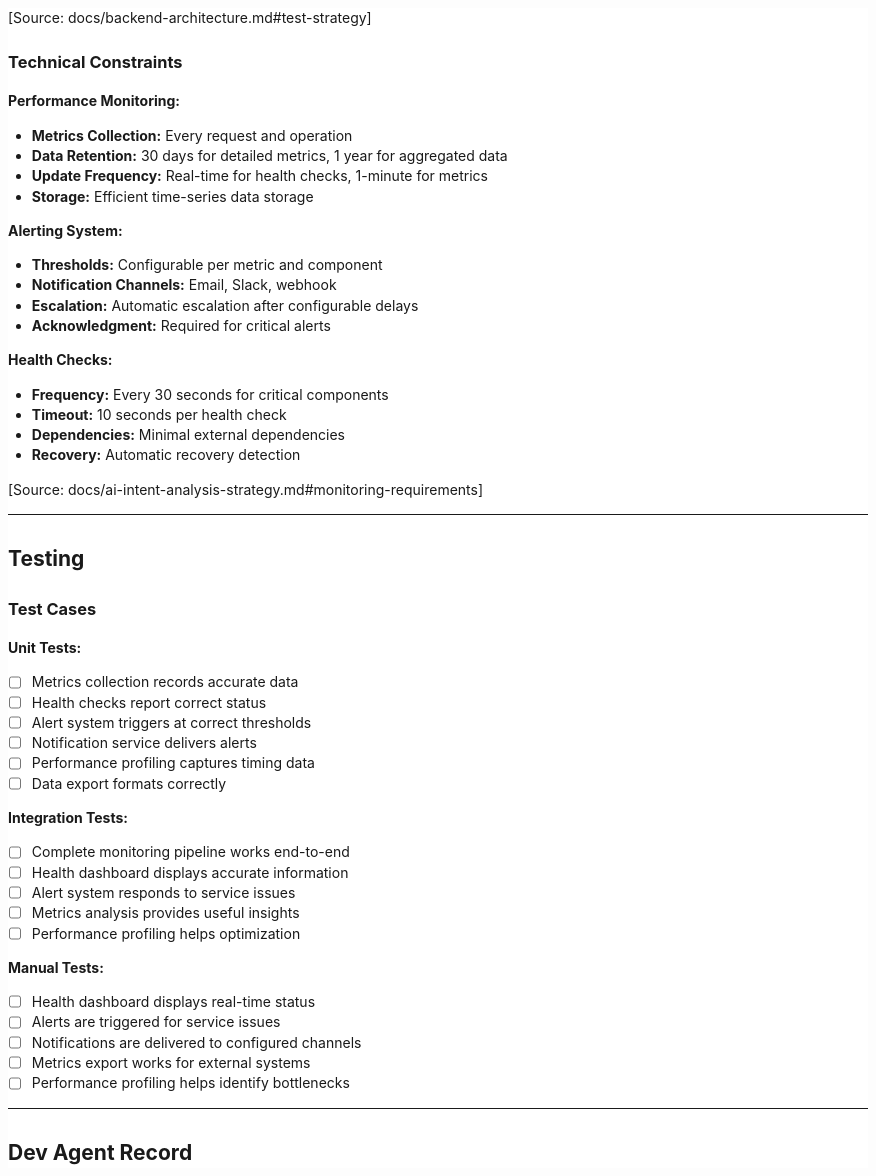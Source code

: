 [Source: docs/backend-architecture.md#test-strategy]

### Technical Constraints
**Performance Monitoring:**
- **Metrics Collection:** Every request and operation
- **Data Retention:** 30 days for detailed metrics, 1 year for aggregated data
- **Update Frequency:** Real-time for health checks, 1-minute for metrics
- **Storage:** Efficient time-series data storage

**Alerting System:**
- **Thresholds:** Configurable per metric and component
- **Notification Channels:** Email, Slack, webhook
- **Escalation:** Automatic escalation after configurable delays
- **Acknowledgment:** Required for critical alerts

**Health Checks:**
- **Frequency:** Every 30 seconds for critical components
- **Timeout:** 10 seconds per health check
- **Dependencies:** Minimal external dependencies
- **Recovery:** Automatic recovery detection

[Source: docs/ai-intent-analysis-strategy.md#monitoring-requirements]

---

## Testing

### Test Cases

**Unit Tests:**
- [ ] Metrics collection records accurate data
- [ ] Health checks report correct status
- [ ] Alert system triggers at correct thresholds
- [ ] Notification service delivers alerts
- [ ] Performance profiling captures timing data
- [ ] Data export formats correctly

**Integration Tests:**
- [ ] Complete monitoring pipeline works end-to-end
- [ ] Health dashboard displays accurate information
- [ ] Alert system responds to service issues
- [ ] Metrics analysis provides useful insights
- [ ] Performance profiling helps optimization

**Manual Tests:**
- [ ] Health dashboard displays real-time status
- [ ] Alerts are triggered for service issues
- [ ] Notifications are delivered to configured channels
- [ ] Metrics export works for external systems
- [ ] Performance profiling helps identify bottlenecks

---

## Dev Agent Record
